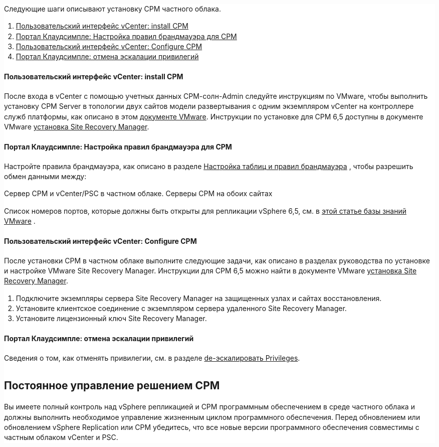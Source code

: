 Следующие шаги описывают установку СРМ частного облака.

1. [Пользовательский интерфейс vCenter: install СРМ](#vcenter-ui-install-srm)
2. [Портал Клаудсимпле: Настройка правил брандмауэра для СРМ](#cloudsimple-portal-configure-firewall-rules-for-srm)
3. [Пользовательский интерфейс vCenter: Configure СРМ](#vcenter-ui-configure-srm)
4. [Портал Клаудсимпле: отмена эскалации привилегий](#cloudsimple-portal-de-escalate-privileges)

#### <a name="vcenter-ui-install-srm"></a>Пользовательский интерфейс vCenter: install СРМ

После входа в vCenter с помощью учетных данных СРМ-солн-Admin следуйте инструкциям по VMware, чтобы выполнить установку СРМ Server в топологии двух сайтов модели развертывания с одним экземпляром vCenter на контроллере служб платформы, как описано в этом [документе VMware](https://docs.vmware.com/en/Site-Recovery-Manager/6.5/com.vmware.srm.install_config.doc/GUID-F474543A-88C5-4030-BB86-F7CC51DADE22.html). Инструкции по установке для СРМ 6,5 доступны в документе VMware [установка Site Recovery Manager](https://docs.vmware.com/en/Site-Recovery-Manager/6.5/com.vmware.srm.install_config.doc/GUID-437E1B65-A17B-4B4B-BA5B-C667C90FA418.html).

#### <a name="cloudsimple-portal-configure-firewall-rules-for-srm"></a>Портал Клаудсимпле: Настройка правил брандмауэра для СРМ

Настройте правила брандмауэра, как описано в разделе [Настройка таблиц и правил брандмауэра](firewall.md) , чтобы разрешить обмен данными между:

Сервер СРМ и vCenter/PSC в частном облаке.
Серверы СРМ на обоих сайтах

Список номеров портов, которые должны быть открыты для репликации vSphere 6,5, см. в [этой статье базы знаний VMware](https://kb.vmware.com/s/article/2087769) .

#### <a name="vcenter-ui-configure-srm"></a>Пользовательский интерфейс vCenter: Configure СРМ

После установки СРМ в частном облаке выполните следующие задачи, как описано в разделах руководства по установке и настройке VMware Site Recovery Manager. Инструкции для СРМ 6,5 можно найти в документе VMware [установка Site Recovery Manager](https://docs.vmware.com/en/Site-Recovery-Manager/6.5/com.vmware.srm.install_config.doc/GUID-437E1B65-A17B-4B4B-BA5B-C667C90FA418.html).

1. Подключите экземпляры сервера Site Recovery Manager на защищенных узлах и сайтах восстановления.
2. Установите клиентское соединение с экземпляром сервера удаленного Site Recovery Manager.
3. Установите лицензионный ключ Site Recovery Manager.

#### <a name="cloudsimple-portal-de-escalate-privileges"></a>Портал Клаудсимпле: отмена эскалации привилегий

Сведения о том, как отменять привилегии, см. в разделе [de-эскалировать Privileges](escalate-private-cloud-privileges.md#de-escalate-privileges).

## <a name="ongoing-management-of-your-srm-solution"></a>Постоянное управление решением СРМ

Вы имеете полный контроль над vSphere репликацией и СРМ программным обеспечением в среде частного облака и должны выполнить необходимое управление жизненным циклом программного обеспечения. Перед обновлением или обновлением vSphere Replication или СРМ убедитесь, что все новые версии программного обеспечения совместимы с частным облаком vCenter и PSC.
